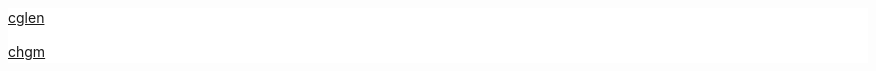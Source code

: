 <div id="elec-keyword-cgcent" style="display:none;">

<p>This optional keyword controls electrostatic energy output from a Poisson-Boltzmann calculation.</p>

The syntax is:
{% highlight bash %}
cgcent { mol id | xcent ycent zcent }
{% endhighlight %}

<p>
The arguments for this keyword are <strong>either</strong>:<br />
<code>mol id</code> Center the grid on molecule with integer ID id; as
assigned in the READ section with a READ mol command.<br />
<strong>or</strong><br />
<code>xcent ycent zcent</code> Center the grid on the (floating point)
coordinates (in Å) at which the grid is centered. Based on the PDB
coordinate frame.
</p>

<hr />

</div>





<a href="javascript:ReverseDisplay('elec-keyword-cglen')">cglen</a>

<div id="elec-keyword-cglen" style="display:none;">

<p>Specify the length of the coarse grid (in a focusing calculation) for an automatic multigrid (mg-auto, mg-para) Poisson-Boltzmann calculation.  This may be different in each direction.</p>

The syntax is:
{% highlight bash %}
cglen {xlen ylen zlen}
{% endhighlight %}

<p>This is the starting mesh, so it should be large enough to complete enclose the biomolecule and ensure that the chosen boundary condition (see bcfl) is appropriate.</p>

<p>
<code>xlen ylen zlen</code> Grid lengths (floating point numbers) in the x-, y-, and z-directions in Å.
</p>

<hr />

</div>





<a href="javascript:ReverseDisplay('elec-keyword-chgm')">chgm</a>

<div id="elec-keyword-chgm" style="display:none;">

<p>Specify the method by which the biomolecular point charges (i.e., Dirac delta functions) by which charges are mapped to the grid for a multigrid (mg-manual, mg-auto, mg-para) Poisson-Boltzmann calculation.  As we are attempting to model delta functions, the support (domain) of these discretized charge distributions is always a function of the grid spacing.</p>
